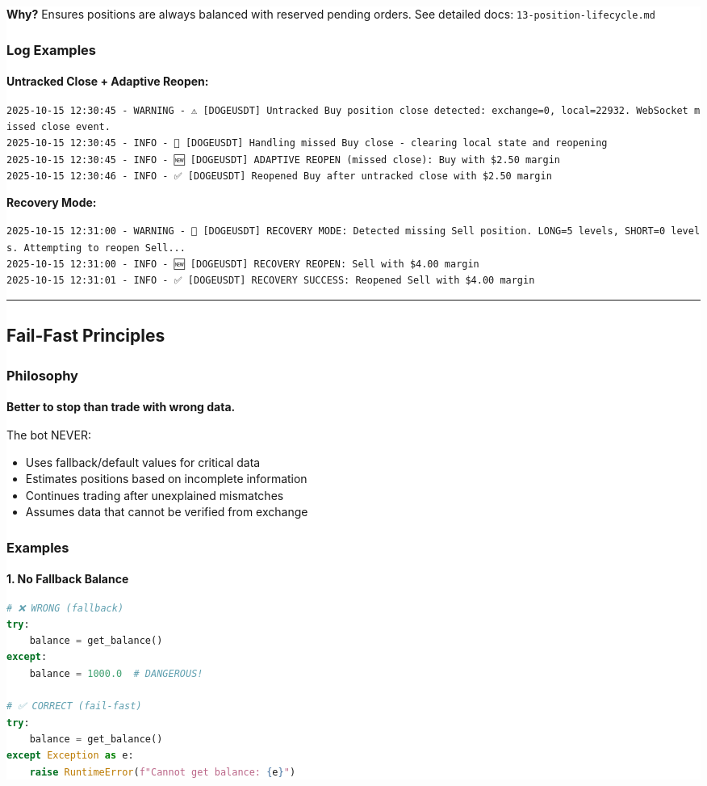 **Why?** Ensures positions are always balanced with reserved pending orders. See detailed docs: `13-position-lifecycle.md`

### Log Examples

**Untracked Close + Adaptive Reopen:**
```
2025-10-15 12:30:45 - WARNING - ⚠️ [DOGEUSDT] Untracked Buy position close detected: exchange=0, local=22932. WebSocket missed close event.
2025-10-15 12:30:45 - INFO - 🔄 [DOGEUSDT] Handling missed Buy close - clearing local state and reopening
2025-10-15 12:30:45 - INFO - 🆕 [DOGEUSDT] ADAPTIVE REOPEN (missed close): Buy with $2.50 margin
2025-10-15 12:30:46 - INFO - ✅ [DOGEUSDT] Reopened Buy after untracked close with $2.50 margin
```

**Recovery Mode:**
```
2025-10-15 12:31:00 - WARNING - 🔧 [DOGEUSDT] RECOVERY MODE: Detected missing Sell position. LONG=5 levels, SHORT=0 levels. Attempting to reopen Sell...
2025-10-15 12:31:00 - INFO - 🆕 [DOGEUSDT] RECOVERY REOPEN: Sell with $4.00 margin
2025-10-15 12:31:01 - INFO - ✅ [DOGEUSDT] RECOVERY SUCCESS: Reopened Sell with $4.00 margin
```

---

## Fail-Fast Principles

### Philosophy

**Better to stop than trade with wrong data.**

The bot NEVER:
- Uses fallback/default values for critical data
- Estimates positions based on incomplete information
- Continues trading after unexplained mismatches
- Assumes data that cannot be verified from exchange

### Examples

**1. No Fallback Balance**
```python
# ❌ WRONG (fallback)
try:
    balance = get_balance()
except:
    balance = 1000.0  # DANGEROUS!

# ✅ CORRECT (fail-fast)
try:
    balance = get_balance()
except Exception as e:
    raise RuntimeError(f"Cannot get balance: {e}")
```
